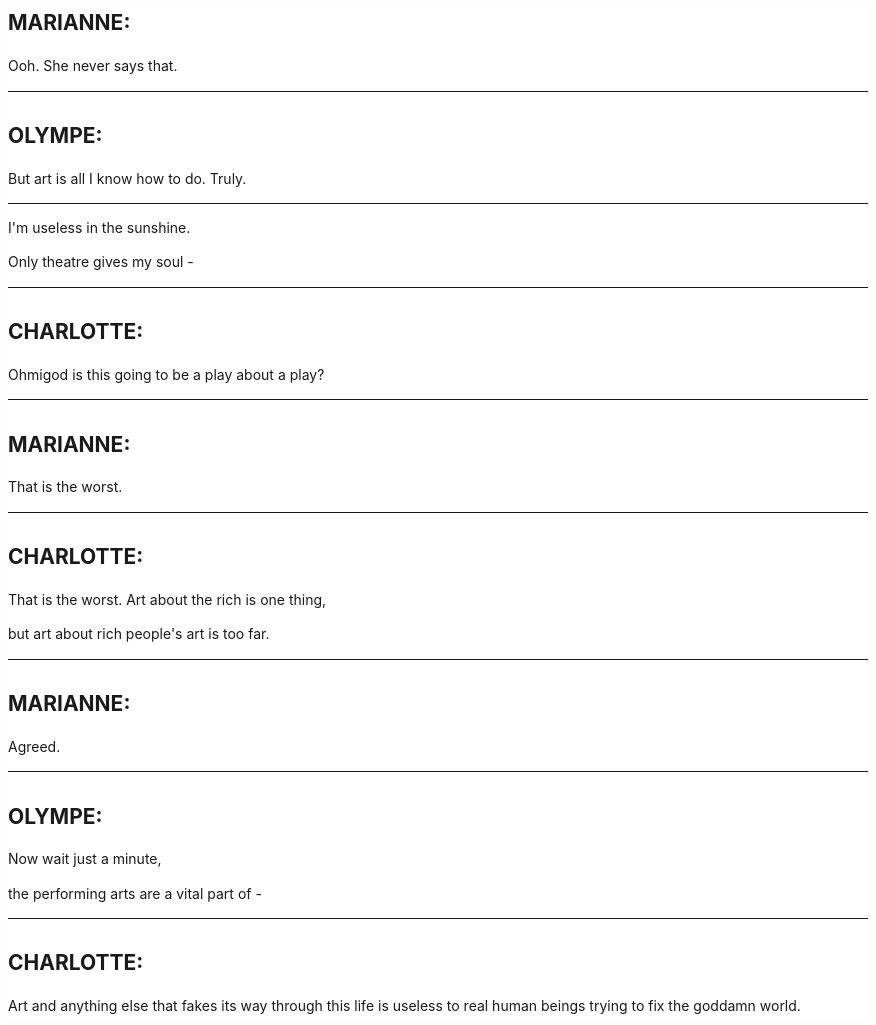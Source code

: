 
## MARIANNE: 
Ooh. She never says that. 

---

## OLYMPE:
But art is all I know how to do. Truly. 

---

I'm useless in the sunshine. 

Only theatre gives my soul -

---

## CHARLOTTE: 
Ohmigod is this going to be a play about a play? 

---

## MARIANNE: 
That is the worst. 

---

## CHARLOTTE: 
That is the worst. Art about the rich is one thing, 

but art about rich people's art is too far. 

---

## MARIANNE: 
Agreed. 

---

## OLYMPE:
Now wait just a minute, 

the performing arts are a vital part of -  

---

## CHARLOTTE: 
Art and anything else that fakes its way through this life is useless to real human beings trying to fix the goddamn world. 
